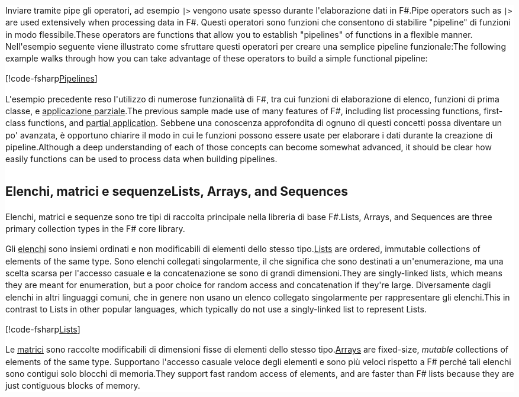 <span data-ttu-id="27cec-136">Inviare tramite pipe gli operatori, ad esempio `|>` vengono usate spesso durante l'elaborazione dati in F#.</span><span class="sxs-lookup"><span data-stu-id="27cec-136">Pipe operators such as `|>` are used extensively when processing data in F#.</span></span> <span data-ttu-id="27cec-137">Questi operatori sono funzioni che consentono di stabilire "pipeline" di funzioni in modo flessibile.</span><span class="sxs-lookup"><span data-stu-id="27cec-137">These operators are functions that allow you to establish "pipelines" of functions in a flexible manner.</span></span> <span data-ttu-id="27cec-138">Nell'esempio seguente viene illustrato come sfruttare questi operatori per creare una semplice pipeline funzionale:</span><span class="sxs-lookup"><span data-stu-id="27cec-138">The following example walks through how you can take advantage of these operators to build a simple functional pipeline:</span></span>

[!code-fsharp[Pipelines](../../samples/snippets/fsharp/tour.fs#L227-L282)]

<span data-ttu-id="27cec-139">L'esempio precedente reso l'utilizzo di numerose funzionalità di F#, tra cui funzioni di elaborazione di elenco, funzioni di prima classe, e [applicazione parziale](./language-reference/functions/index.md#partial-application-of-arguments).</span><span class="sxs-lookup"><span data-stu-id="27cec-139">The previous sample made use of many features of F#, including list processing functions, first-class functions, and [partial application](./language-reference/functions/index.md#partial-application-of-arguments).</span></span> <span data-ttu-id="27cec-140">Sebbene una conoscenza approfondita di ognuno di questi concetti possa diventare un po' avanzata, è opportuno chiarire il modo in cui le funzioni possono essere usate per elaborare i dati durante la creazione di pipeline.</span><span class="sxs-lookup"><span data-stu-id="27cec-140">Although a deep understanding of each of those concepts can become somewhat advanced, it should be clear how easily functions can be used to process data when building pipelines.</span></span>

## <a name="lists-arrays-and-sequences"></a><span data-ttu-id="27cec-141">Elenchi, matrici e sequenze</span><span class="sxs-lookup"><span data-stu-id="27cec-141">Lists, Arrays, and Sequences</span></span>

<span data-ttu-id="27cec-142">Elenchi, matrici e sequenze sono tre tipi di raccolta principale nella libreria di base F#.</span><span class="sxs-lookup"><span data-stu-id="27cec-142">Lists, Arrays, and Sequences are three primary collection types in the F# core library.</span></span>

<span data-ttu-id="27cec-143">Gli [elenchi](./language-reference/lists.md) sono insiemi ordinati e non modificabili di elementi dello stesso tipo.</span><span class="sxs-lookup"><span data-stu-id="27cec-143">[Lists](./language-reference/lists.md) are ordered, immutable collections of elements of the same type.</span></span>  <span data-ttu-id="27cec-144">Sono elenchi collegati singolarmente, il che significa che sono destinati a un'enumerazione, ma una scelta scarsa per l'accesso casuale e la concatenazione se sono di grandi dimensioni.</span><span class="sxs-lookup"><span data-stu-id="27cec-144">They are singly-linked lists, which means they are meant for enumeration, but a poor choice for random access and concatenation if they're large.</span></span>  <span data-ttu-id="27cec-145">Diversamente dagli elenchi in altri linguaggi comuni, che in genere non usano un elenco collegato singolarmente per rappresentare gli elenchi.</span><span class="sxs-lookup"><span data-stu-id="27cec-145">This in contrast to Lists in other popular languages, which typically do not use a singly-linked list to represent Lists.</span></span>

[!code-fsharp[Lists](../../samples/snippets/fsharp/tour.fs#L309-L359)]

<span data-ttu-id="27cec-146">Le [matrici](./language-reference/arrays.md) sono raccolte modificabili di dimensioni fisse di elementi dello stesso tipo.</span><span class="sxs-lookup"><span data-stu-id="27cec-146">[Arrays](./language-reference/arrays.md) are fixed-size, *mutable* collections of elements of the same type.</span></span>  <span data-ttu-id="27cec-147">Supportano l'accesso casuale veloce degli elementi e sono più veloci rispetto a F# perché tali elenchi sono contigui solo blocchi di memoria.</span><span class="sxs-lookup"><span data-stu-id="27cec-147">They support fast random access of elements, and are faster than F# lists because they are just contiguous blocks of memory.</span></span>
